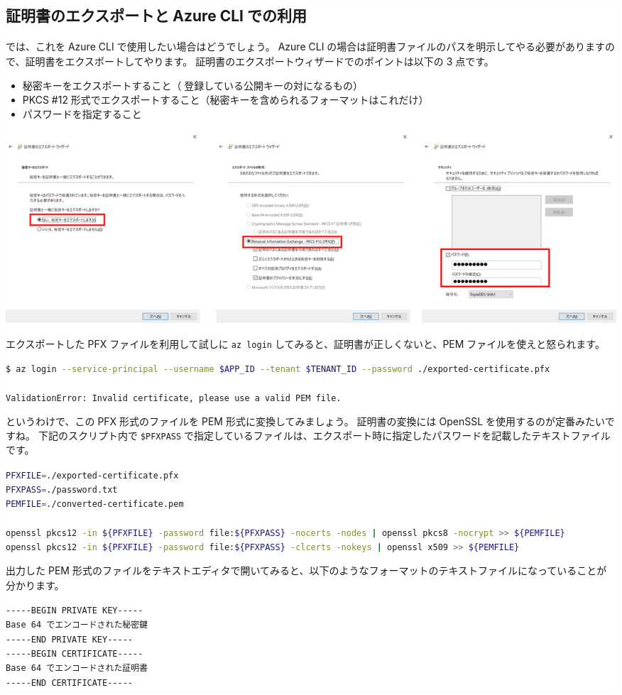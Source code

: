 
## 証明書のエクスポートと Azure CLI での利用

では、これを Azure CLI で使用したい場合はどうでしょう。
Azure CLI の場合は証明書ファイルのパスを明示してやる必要がありますので、証明書をエクスポートしてやります。
証明書のエクスポートウィザードでのポイントは以下の 3 点です。

- 秘密キーをエクスポートすること（ 登録している公開キーの対になるもの）
- PKCS #12 形式でエクスポートすること（秘密キーを含められるフォーマットはこれだけ）
- パスワードを指定すること

![export certificate](./images/export-pfx.png)

エクスポートした PFX ファイルを利用して試しに `az login` してみると、証明書が正しくないと、PEM ファイルを使えと怒られます。

```bash
$ az login --service-principal --username $APP_ID --tenant $TENANT_ID --password ./exported-certificate.pfx

ValidationError: Invalid certificate, please use a valid PEM file.
```

というわけで、この PFX 形式のファイルを PEM 形式に変換してみましょう。
証明書の変換には OpenSSL を使用するのが定番みたいですね。
下記のスクリプト内で `$PFXPASS` で指定しているファイルは、エクスポート時に指定したパスワードを記載したテキストファイルです。

```bash
PFXFILE=./exported-certificate.pfx
PFXPASS=./password.txt
PEMFILE=./converted-certificate.pem

openssl pkcs12 -in ${PFXFILE} -password file:${PFXPASS} -nocerts -nodes | openssl pkcs8 -nocrypt >> ${PEMFILE}
openssl pkcs12 -in ${PFXFILE} -password file:${PFXPASS} -clcerts -nokeys | openssl x509 >> ${PEMFILE}
```

出力した PEM 形式のファイルをテキストエディタで開いてみると、以下のようなフォーマットのテキストファイルになっていることが分かります。

```pem
-----BEGIN PRIVATE KEY-----
Base 64 でエンコードされた秘密鍵
-----END PRIVATE KEY-----
-----BEGIN CERTIFICATE-----
Base 64 でエンコードされた証明書
-----END CERTIFICATE-----
```
